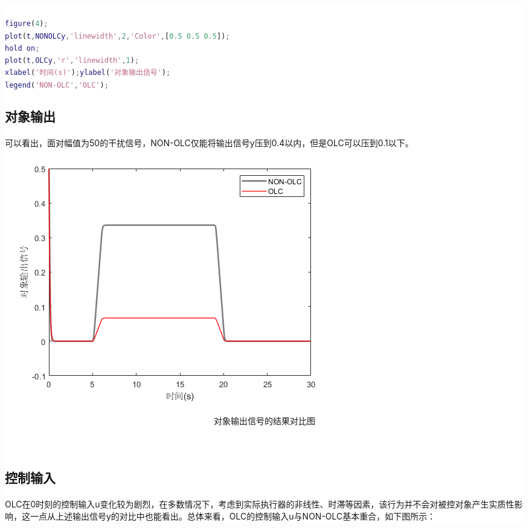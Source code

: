 ```matlab

figure(4);
plot(t,NONOLCy,'linewidth',2,'Color',[0.5 0.5 0.5]);
hold on;
plot(t,OLCy,'r','linewidth',1);
xlabel('时间(s)');ylabel('对象输出信号');
legend('NON-OLC','OLC');
```

## 对象输出
可以看出，面对幅值为50的干扰信号，NON-OLC仅能将输出信号y压到0.4以内，但是OLC可以压到0.1以下。
![图片](/img/OLC/ycom.png)
<center>对象输出信号的结果对比图</center>

<br>
<br>

## 控制输入
OLC在0时刻的控制输入u变化较为剧烈，在多数情况下，考虑到实际执行器的非线性、时滞等因素，该行为并不会对被控对象产生实质性影响，这一点从上述输出信号y的对比中也能看出。总体来看，OLC的控制输入u与NON-OLC基本重合，如下图所示：